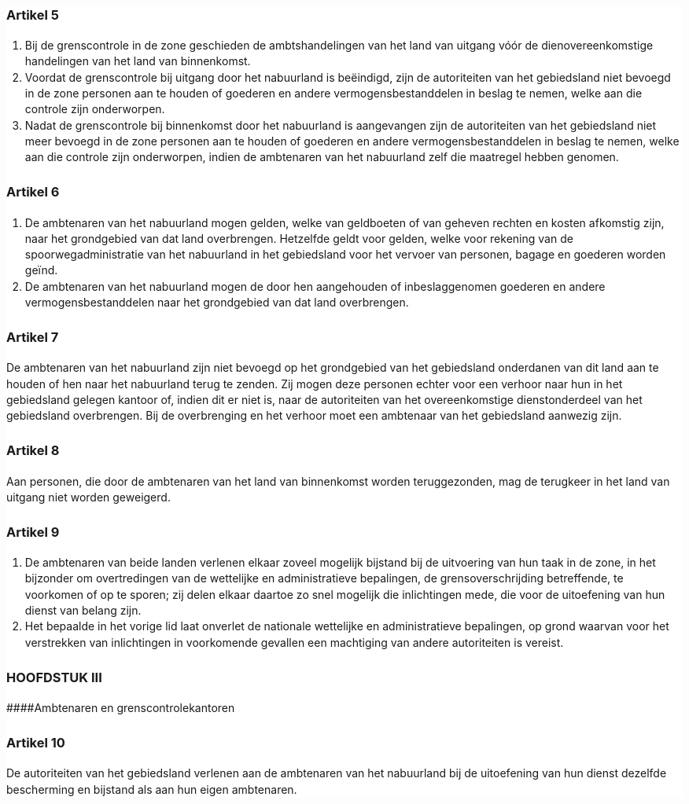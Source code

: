 ### Artikel  5  

1. Bij de grenscontrole in de zone geschieden de ambtshandelingen van het land van uitgang vóór de dienovereenkomstige handelingen van het land van binnenkomst.
2. Voordat de grenscontrole bij uitgang door het nabuurland is beëindigd, zijn de autoriteiten van het gebiedsland niet bevoegd in de zone personen aan te houden of goederen en andere vermogensbestanddelen in beslag te nemen, welke aan die controle zijn onderworpen.
3. Nadat de grenscontrole bij binnenkomst door het nabuurland is aangevangen zijn de autoriteiten van het gebiedsland niet meer bevoegd in de zone personen aan te houden of goederen en andere vermogensbestanddelen in beslag te nemen, welke aan die controle zijn onderworpen, indien de ambtenaren van het nabuurland zelf die maatregel hebben genomen.

### Artikel  6  

1. De ambtenaren van het nabuurland mogen gelden, welke van geldboeten of van geheven rechten en kosten afkomstig zijn, naar het grondgebied van dat land overbrengen. Hetzelfde geldt voor gelden, welke voor rekening van de spoorwegadministratie van het nabuurland in het gebiedsland voor het vervoer van personen, bagage en goederen worden geïnd.
2. De ambtenaren van het nabuurland mogen de door hen aangehouden of inbeslaggenomen goederen en andere vermogensbestanddelen naar het grondgebied van dat land overbrengen.

### Artikel  7  

De ambtenaren van het nabuurland zijn niet bevoegd op het grondgebied van het gebiedsland onderdanen van dit land aan te houden of hen naar het nabuurland terug te zenden. Zij mogen deze personen echter voor een verhoor naar hun in het gebiedsland gelegen kantoor of, indien dit er niet is, naar de autoriteiten van het overeenkomstige dienstonderdeel van het gebiedsland overbrengen. Bij de overbrenging en het verhoor moet een ambtenaar van het gebiedsland aanwezig zijn.

### Artikel  8  

Aan personen, die door de ambtenaren van het land van binnenkomst worden teruggezonden, mag de terugkeer in het land van uitgang niet worden geweigerd.

### Artikel  9  

1. De ambtenaren van beide landen verlenen elkaar zoveel mogelijk bijstand bij de uitvoering van hun taak in de zone, in het bijzonder om overtredingen van de wettelijke en administratieve bepalingen, de grensoverschrijding betreffende, te voorkomen of op te sporen; zij delen elkaar daartoe zo snel mogelijk die inlichtingen mede, die voor de uitoefening van hun dienst van belang zijn.
2. Het bepaalde in het vorige lid laat onverlet de nationale wettelijke en administratieve bepalingen, op grond waarvan voor het verstrekken van inlichtingen in voorkomende gevallen een machtiging van andere autoriteiten is vereist.

### HOOFDSTUK  III  

####Ambtenaren en grenscontrolekantoren

### Artikel  10  

De autoriteiten van het gebiedsland verlenen aan de ambtenaren van het nabuurland bij de uitoefening van hun dienst dezelfde bescherming en bijstand als aan hun eigen ambtenaren.
